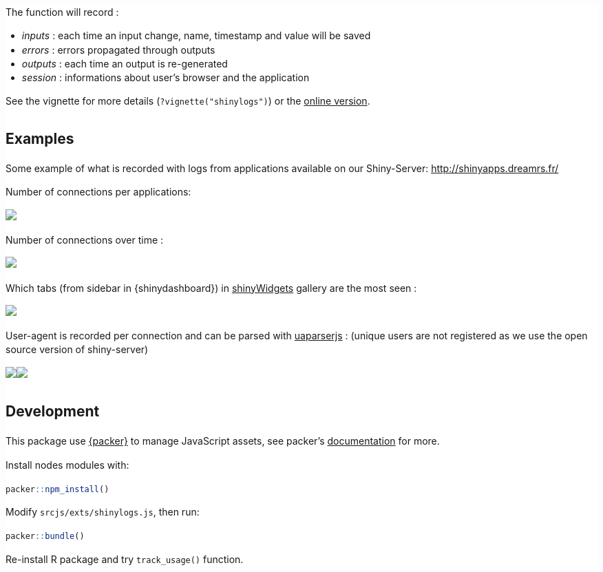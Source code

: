 The function will record :

- *inputs* : each time an input change, name, timestamp and value will
  be saved
- *errors* : errors propagated through outputs
- *outputs* : each time an output is re-generated
- *session* : informations about user’s browser and the application

See the vignette for more details (`?vignette("shinylogs")`) or the
[online
version](https://dreamrs.github.io/shinylogs/articles/shinylogs.html).

## Examples

Some example of what is recorded with logs from applications available
on our Shiny-Server: <http://shinyapps.dreamrs.fr/>

Number of connections per applications:

<img src="man/figures/connections-apps.png" width="100%" />

Number of connections over time :

<img src="man/figures/connections-day.png" width="100%" />

Which tabs (from sidebar in {shinydashboard}) in
[shinyWidgets](https://github.com/dreamRs/shinyWidgets) gallery are the
most seen :

<img src="man/figures/shinyWidgets-tabs.png" width="100%" />

User-agent is recorded per connection and can be parsed with
[uaparserjs](https://github.com/hrbrmstr/uaparserjs) : (unique users are
not registered as we use the open source version of shiny-server)

<img src="man/figures/ua-family.png" width="100%" /><img src="man/figures/ua-os.png" width="100%" />

## Development

This package use [{packer}](https://github.com/JohnCoene/packer) to
manage JavaScript assets, see packer’s
[documentation](https://packer.john-coene.com/#/) for more.

Install nodes modules with:

``` r
packer::npm_install()
```

Modify `srcjs/exts/shinylogs.js`, then run:

``` r
packer::bundle()
```

Re-install R package and try `track_usage()` function.
